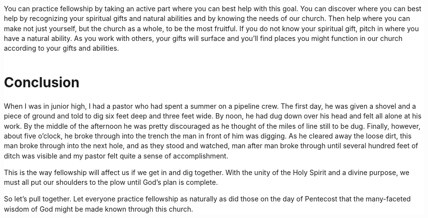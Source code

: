 You can practice fellowship by taking an active part where you can best help with this goal. You can discover where you can best help by recognizing your spiritual gifts and natural abilities and by knowing the needs of our church. Then help where you can make not just yourself, but the church as a whole, to be the most fruitful. If you do not know your spiritual gift, pitch in where you have a natural ability. As you work with others, your gifts will surface and you’ll find places you might function in our church according to your gifts and abilities.

# Conclusion
When I was in junior high, I had a pastor who had spent a summer on a pipeline crew. The first day, he was given a shovel and a piece of ground and told to dig six feet deep and three feet wide. By noon, he had dug down over his head and felt all alone at his work. By the middle of the afternoon he was pretty discouraged as he thought of the miles of line still to be dug. Finally, however, about five o’clock, he broke through into the trench the man in front of him was digging. As he cleared away the loose dirt, this man broke through into the next hole, and as they stood and watched, man after man broke through until several hundred feet of ditch was visible and my pastor felt quite a sense of accomplishment.

This is the way fellowship will affect us if we get in and dig together. With the unity of the Holy Spirit and a divine purpose, we must all put our shoulders to the plow until God’s plan is complete.

So let’s pull together. Let everyone practice fellowship as naturally as did those on the day of Pentecost that the many-faceted wisdom of God might be made known through this church.
